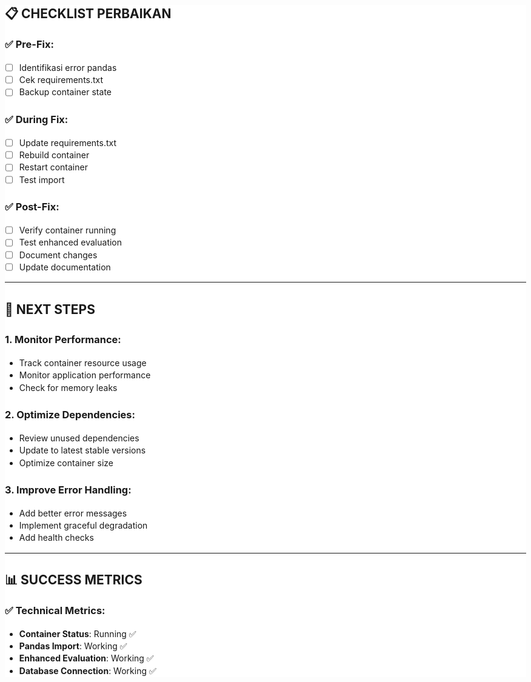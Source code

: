 
## 📋 **CHECKLIST PERBAIKAN**

### **✅ Pre-Fix:**
- [ ] Identifikasi error pandas
- [ ] Cek requirements.txt
- [ ] Backup container state

### **✅ During Fix:**
- [ ] Update requirements.txt
- [ ] Rebuild container
- [ ] Restart container
- [ ] Test import

### **✅ Post-Fix:**
- [ ] Verify container running
- [ ] Test enhanced evaluation
- [ ] Document changes
- [ ] Update documentation

---

## 🚀 **NEXT STEPS**

### **1. Monitor Performance:**
- Track container resource usage
- Monitor application performance
- Check for memory leaks

### **2. Optimize Dependencies:**
- Review unused dependencies
- Update to latest stable versions
- Optimize container size

### **3. Improve Error Handling:**
- Add better error messages
- Implement graceful degradation
- Add health checks

---

## 📊 **SUCCESS METRICS**

### **✅ Technical Metrics:**
- **Container Status**: Running ✅
- **Pandas Import**: Working ✅
- **Enhanced Evaluation**: Working ✅
- **Database Connection**: Working ✅
